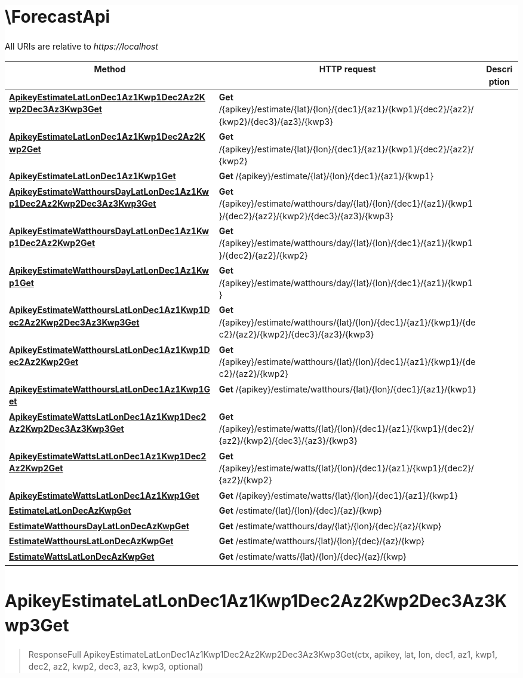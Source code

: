 # \ForecastApi

All URIs are relative to *https://localhost*

Method | HTTP request | Description
------------- | ------------- | -------------
[**ApikeyEstimateLatLonDec1Az1Kwp1Dec2Az2Kwp2Dec3Az3Kwp3Get**](ForecastApi.md#ApikeyEstimateLatLonDec1Az1Kwp1Dec2Az2Kwp2Dec3Az3Kwp3Get) | **Get** /{apikey}/estimate/{lat}/{lon}/{dec1}/{az1}/{kwp1}/{dec2}/{az2}/{kwp2}/{dec3}/{az3}/{kwp3} | 
[**ApikeyEstimateLatLonDec1Az1Kwp1Dec2Az2Kwp2Get**](ForecastApi.md#ApikeyEstimateLatLonDec1Az1Kwp1Dec2Az2Kwp2Get) | **Get** /{apikey}/estimate/{lat}/{lon}/{dec1}/{az1}/{kwp1}/{dec2}/{az2}/{kwp2} | 
[**ApikeyEstimateLatLonDec1Az1Kwp1Get**](ForecastApi.md#ApikeyEstimateLatLonDec1Az1Kwp1Get) | **Get** /{apikey}/estimate/{lat}/{lon}/{dec1}/{az1}/{kwp1} | 
[**ApikeyEstimateWatthoursDayLatLonDec1Az1Kwp1Dec2Az2Kwp2Dec3Az3Kwp3Get**](ForecastApi.md#ApikeyEstimateWatthoursDayLatLonDec1Az1Kwp1Dec2Az2Kwp2Dec3Az3Kwp3Get) | **Get** /{apikey}/estimate/watthours/day/{lat}/{lon}/{dec1}/{az1}/{kwp1}/{dec2}/{az2}/{kwp2}/{dec3}/{az3}/{kwp3} | 
[**ApikeyEstimateWatthoursDayLatLonDec1Az1Kwp1Dec2Az2Kwp2Get**](ForecastApi.md#ApikeyEstimateWatthoursDayLatLonDec1Az1Kwp1Dec2Az2Kwp2Get) | **Get** /{apikey}/estimate/watthours/day/{lat}/{lon}/{dec1}/{az1}/{kwp1}/{dec2}/{az2}/{kwp2} | 
[**ApikeyEstimateWatthoursDayLatLonDec1Az1Kwp1Get**](ForecastApi.md#ApikeyEstimateWatthoursDayLatLonDec1Az1Kwp1Get) | **Get** /{apikey}/estimate/watthours/day/{lat}/{lon}/{dec1}/{az1}/{kwp1} | 
[**ApikeyEstimateWatthoursLatLonDec1Az1Kwp1Dec2Az2Kwp2Dec3Az3Kwp3Get**](ForecastApi.md#ApikeyEstimateWatthoursLatLonDec1Az1Kwp1Dec2Az2Kwp2Dec3Az3Kwp3Get) | **Get** /{apikey}/estimate/watthours/{lat}/{lon}/{dec1}/{az1}/{kwp1}/{dec2}/{az2}/{kwp2}/{dec3}/{az3}/{kwp3} | 
[**ApikeyEstimateWatthoursLatLonDec1Az1Kwp1Dec2Az2Kwp2Get**](ForecastApi.md#ApikeyEstimateWatthoursLatLonDec1Az1Kwp1Dec2Az2Kwp2Get) | **Get** /{apikey}/estimate/watthours/{lat}/{lon}/{dec1}/{az1}/{kwp1}/{dec2}/{az2}/{kwp2} | 
[**ApikeyEstimateWatthoursLatLonDec1Az1Kwp1Get**](ForecastApi.md#ApikeyEstimateWatthoursLatLonDec1Az1Kwp1Get) | **Get** /{apikey}/estimate/watthours/{lat}/{lon}/{dec1}/{az1}/{kwp1} | 
[**ApikeyEstimateWattsLatLonDec1Az1Kwp1Dec2Az2Kwp2Dec3Az3Kwp3Get**](ForecastApi.md#ApikeyEstimateWattsLatLonDec1Az1Kwp1Dec2Az2Kwp2Dec3Az3Kwp3Get) | **Get** /{apikey}/estimate/watts/{lat}/{lon}/{dec1}/{az1}/{kwp1}/{dec2}/{az2}/{kwp2}/{dec3}/{az3}/{kwp3} | 
[**ApikeyEstimateWattsLatLonDec1Az1Kwp1Dec2Az2Kwp2Get**](ForecastApi.md#ApikeyEstimateWattsLatLonDec1Az1Kwp1Dec2Az2Kwp2Get) | **Get** /{apikey}/estimate/watts/{lat}/{lon}/{dec1}/{az1}/{kwp1}/{dec2}/{az2}/{kwp2} | 
[**ApikeyEstimateWattsLatLonDec1Az1Kwp1Get**](ForecastApi.md#ApikeyEstimateWattsLatLonDec1Az1Kwp1Get) | **Get** /{apikey}/estimate/watts/{lat}/{lon}/{dec1}/{az1}/{kwp1} | 
[**EstimateLatLonDecAzKwpGet**](ForecastApi.md#EstimateLatLonDecAzKwpGet) | **Get** /estimate/{lat}/{lon}/{dec}/{az}/{kwp} | 
[**EstimateWatthoursDayLatLonDecAzKwpGet**](ForecastApi.md#EstimateWatthoursDayLatLonDecAzKwpGet) | **Get** /estimate/watthours/day/{lat}/{lon}/{dec}/{az}/{kwp} | 
[**EstimateWatthoursLatLonDecAzKwpGet**](ForecastApi.md#EstimateWatthoursLatLonDecAzKwpGet) | **Get** /estimate/watthours/{lat}/{lon}/{dec}/{az}/{kwp} | 
[**EstimateWattsLatLonDecAzKwpGet**](ForecastApi.md#EstimateWattsLatLonDecAzKwpGet) | **Get** /estimate/watts/{lat}/{lon}/{dec}/{az}/{kwp} | 


# **ApikeyEstimateLatLonDec1Az1Kwp1Dec2Az2Kwp2Dec3Az3Kwp3Get**
> ResponseFull ApikeyEstimateLatLonDec1Az1Kwp1Dec2Az2Kwp2Dec3Az3Kwp3Get(ctx, apikey, lat, lon, dec1, az1, kwp1, dec2, az2, kwp2, dec3, az3, kwp3, optional)
